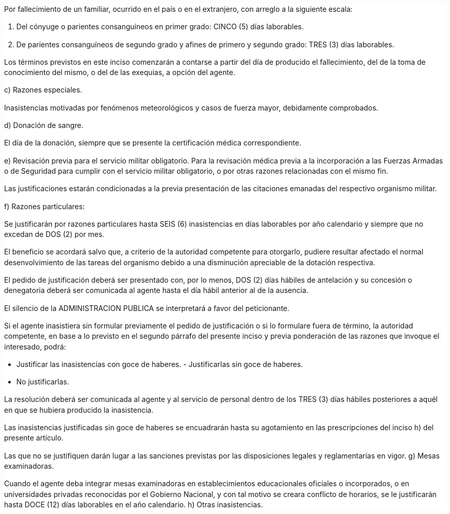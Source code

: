 Por fallecimiento de un familiar,  ocurrido  en  el  país  o  en el extranjero, con arreglo a la siguiente escala:

1.  Del  cónyuge  o  parientes consanguíneos en primer grado: CINCO (5) días laborables.

2. De parientes consanguíneos  de segundo grado y afines de primero y segundo grado: TRES (3) días laborables.

Los  términos  previstos en este inciso  comenzarán  a  contarse  a partir del día de  producido  el  fallecimiento,  del de la toma de conocimiento  del  mismo,  o  del  de  las  exequias, a opción  del agente.

c) Razones especiales.

Inasistencias  motivadas por fenómenos meteorológicos  y  casos  de fuerza mayor, debidamente comprobados.

d) Donación de sangre.

El día de la donación,  siempre  que  se  presente la certificación médica correspondiente.

e)  Revisación  previa para el servicio militar  obligatorio.  Para la revisación  médica  previa a la incorporación a las Fuerzas Armadas  o  de  Seguridad  para cumplir  con  el  servicio  militar obligatorio, o por otras razones  relacionadas  con  el  mismo fin.

Las  justificaciones estarán condicionadas a la previa presentación de las  citaciones  emanadas del respectivo organismo militar.

f) Razones particulares:

Se justificarán por razones particulares hasta SEIS (6) inasistencias en días  laborables  por año calendario y siempre que no excedan de DOS (2) por mes.

El beneficio se acordará salvo que,  a  criterio  de  la  autoridad competente  para  otorgarlo,  pudiere  resultar  afectado el normal desenvolvimiento  de  las  tareas  del  organismo  debido    a  una disminución apreciable de la dotación respectiva.

El  pedido  de  justificación  deberá  ser  presentado  con, por lo menos,  DOS (2)  días  hábiles  de  antelación  y  su concesión  o denegatoria  deberá  ser  comunicada al agente hasta el  día  hábil anterior al de la ausencia.

El silencio de la ADMINISTRACION  PUBLICA  se  interpretará a favor del peticionante.

Si  el  agente inasistiera sin formular previamente  el  pedido  de justificación  o  si  lo  formulare  fuera de término, la autoridad competente, en  base  a  lo  previsto en el  segundo  párrafo  del presente inciso y previa ponderación  de las razones que invoque el interesado, podrá:

-  Justificar  las  inasistencias  con  goce    de   haberes.  - Justificarlas sin goce de haberes.

- No justificarlas.

La  resolución  deberá  ser  comunicada al agente y al servicio  de personal dentro de los TRES (3)  días  hábiles  posteriores a aquél en que se hubiera producido la inasistencia.

Las inasistencias justificadas sin goce de haberes  se  encuadrarán hasta  su  agotamiento  en  las  prescripciones  del inciso h)  del presente artículo.

Las  que  no  se justifiquen darán lugar a las sanciones  previstas por las disposiciones  legales  y  reglamentarias  en  vigor.  g) Mesas examinadoras.

Cuando el agente deba integrar mesas examinadoras en establecimientos  educacionales  oficiales  o  incorporados,  o  en universidades  privadas reconocidas por el Gobierno Nacional, y con tal motivo se creara  conflicto  de horarios,  se  le justificarán hasta  DOCE  (12)  días  laborables  en  el  año  calendario.  h) Otras inasistencias.
